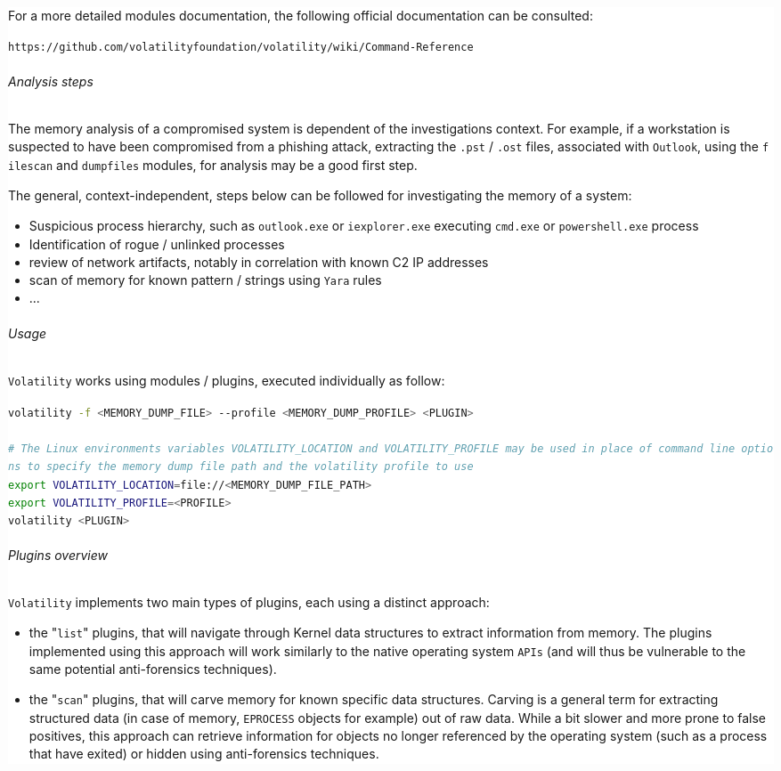 For a more detailed modules documentation, the following official documentation
can be consulted:

```
https://github.com/volatilityfoundation/volatility/wiki/Command-Reference
```

###### Analysis steps

The memory analysis of a compromised system is dependent of the investigations
context. For example, if a workstation is suspected to have been compromised
from a phishing attack, extracting the `.pst` / `.ost` files, associated with
`Outlook`, using the `filescan` and `dumpfiles` modules, for analysis may be
a good first step.

The general, context-independent, steps below can be followed for investigating
the memory of a system:
  - Suspicious process hierarchy, such as `outlook.exe` or `iexplorer.exe`
  executing `cmd.exe` or `powershell.exe` process
  - Identification of rogue / unlinked processes
  - review of network artifacts, notably in correlation with known C2 IP
  addresses
  - scan of memory for known pattern / strings using `Yara` rules
  - ...

######  Usage

`Volatility` works using modules / plugins, executed individually as follow:

```bash
volatility -f <MEMORY_DUMP_FILE> --profile <MEMORY_DUMP_PROFILE> <PLUGIN>

# The Linux environments variables VOLATILITY_LOCATION and VOLATILITY_PROFILE may be used in place of command line options to specify the memory dump file path and the volatility profile to use
export VOLATILITY_LOCATION=file://<MEMORY_DUMP_FILE_PATH>
export VOLATILITY_PROFILE=<PROFILE>
volatility <PLUGIN>
```

###### Plugins overview

`Volatility` implements two main types of plugins, each using a distinct
approach:
  - the "`list`" plugins, that will navigate through Kernel data structures to
    extract information from memory. The plugins implemented using this
    approach will work similarly to the native operating system `APIs` (and
    will thus be vulnerable to the same potential anti-forensics techniques).

  - the "`scan`" plugins, that will carve memory for known specific data
    structures. Carving is a general term for extracting structured
    data (in case of memory, `EPROCESS` objects for example) out of raw data.
    While a bit slower and more prone to false positives, this approach can
    retrieve information for objects no longer referenced by the operating
    system (such as a process that have exited) or hidden using anti-forensics
    techniques.
